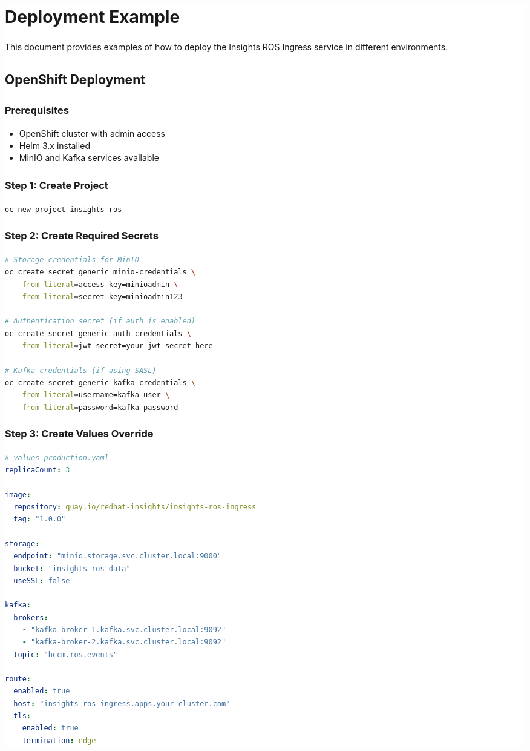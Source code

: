 # Deployment Example

This document provides examples of how to deploy the Insights ROS Ingress service in different environments.

## OpenShift Deployment

### Prerequisites

- OpenShift cluster with admin access
- Helm 3.x installed
- MinIO and Kafka services available

### Step 1: Create Project

```bash
oc new-project insights-ros
```

### Step 2: Create Required Secrets

```bash
# Storage credentials for MinIO
oc create secret generic minio-credentials \
  --from-literal=access-key=minioadmin \
  --from-literal=secret-key=minioadmin123

# Authentication secret (if auth is enabled)
oc create secret generic auth-credentials \
  --from-literal=jwt-secret=your-jwt-secret-here

# Kafka credentials (if using SASL)
oc create secret generic kafka-credentials \
  --from-literal=username=kafka-user \
  --from-literal=password=kafka-password
```

### Step 3: Create Values Override

```yaml
# values-production.yaml
replicaCount: 3

image:
  repository: quay.io/redhat-insights/insights-ros-ingress
  tag: "1.0.0"

storage:
  endpoint: "minio.storage.svc.cluster.local:9000"
  bucket: "insights-ros-data"
  useSSL: false

kafka:
  brokers:
    - "kafka-broker-1.kafka.svc.cluster.local:9092"
    - "kafka-broker-2.kafka.svc.cluster.local:9092"
  topic: "hccm.ros.events"

route:
  enabled: true
  host: "insights-ros-ingress.apps.your-cluster.com"
  tls:
    enabled: true
    termination: edge
```